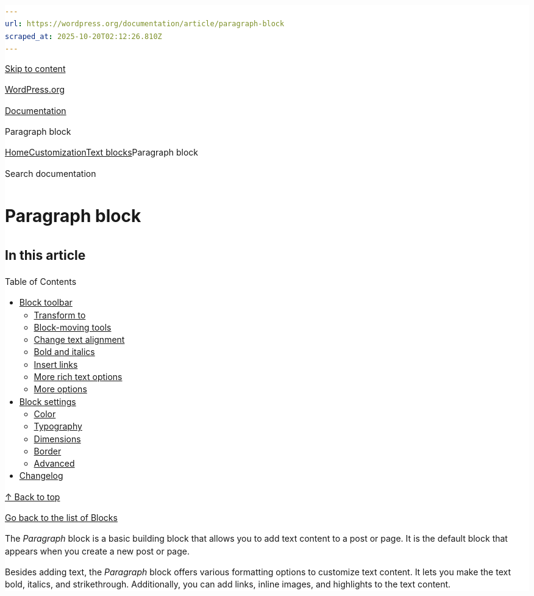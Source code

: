```yaml
---
url: https://wordpress.org/documentation/article/paragraph-block
scraped_at: 2025-10-20T02:12:26.810Z
---
```


[Skip to content](https://wordpress.org/documentation/article/paragraph-block/#wp--skip-link--target)

[WordPress.org](https://wordpress.org/)

[Documentation](https://wordpress.org/documentation)

Paragraph block

[Home](https://wordpress.org/documentation)[Customization](https://wordpress.org/documentation/customization/)[Text blocks](https://wordpress.org/documentation/category/text-blocks/)Paragraph block

Search documentation

# Paragraph block

## In this article

Table of Contents

- [Block toolbar](https://wordpress.org/documentation/article/paragraph-block/#block-toolbar)
  - [Transform to](https://wordpress.org/documentation/article/paragraph-block/#transform-to)
  - [Block-moving tools](https://wordpress.org/documentation/article/paragraph-block/#block-moving-tools)
  - [Change text alignment](https://wordpress.org/documentation/article/paragraph-block/#change-text-alignment)
  - [Bold and italics](https://wordpress.org/documentation/article/paragraph-block/#bold-and-italics)
  - [Insert links](https://wordpress.org/documentation/article/paragraph-block/#insert-links)
  - [More rich text options](https://wordpress.org/documentation/article/paragraph-block/#more-rich-text-options)
  - [More options](https://wordpress.org/documentation/article/paragraph-block/#more-options)
- [Block settings](https://wordpress.org/documentation/article/paragraph-block/#block-settings)
  - [Color](https://wordpress.org/documentation/article/paragraph-block/#color)
  - [Typography](https://wordpress.org/documentation/article/paragraph-block/#typography)
  - [Dimensions](https://wordpress.org/documentation/article/paragraph-block/#dimensions)
  - [Border](https://wordpress.org/documentation/article/paragraph-block/#border)
  - [Advanced](https://wordpress.org/documentation/article/paragraph-block/#advanced)
- [Changelog](https://wordpress.org/documentation/article/paragraph-block/#changelog)

[↑ Back to top](https://wordpress.org/documentation/article/paragraph-block/#wp--skip-link--target)

[Go back to the list of Blocks](https://wordpress.org/documentation/article/blocks/)

The _Paragraph_ block is a basic building block that allows you to add text content to a post or page. It is the default block that appears when you create a new post or page.

Besides adding text, the _Paragraph_ block offers various formatting options to customize text content. It lets you make the text bold, italics, and strikethrough. Additionally, you can add links, inline images, and highlights to the text content.
